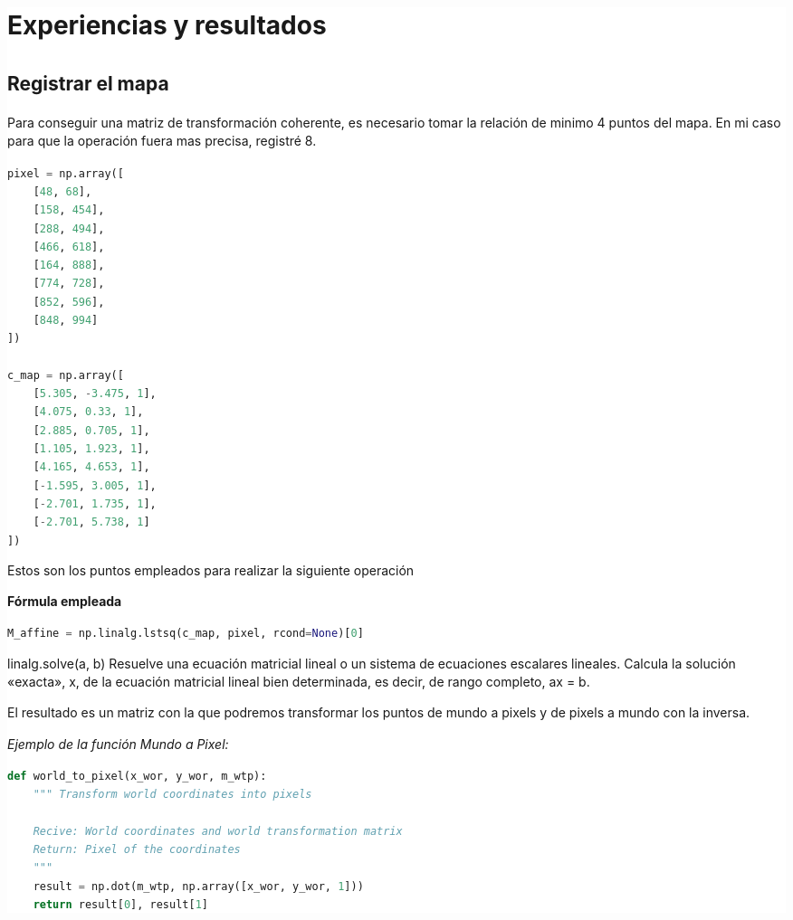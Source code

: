 </div>

# Experiencias y resultados

## Registrar el mapa

Para conseguir una matriz de transformación coherente, es necesario tomar la relación de minimo 4 puntos del mapa. En mi caso para que la operación fuera mas precisa, registré 8.

```python
pixel = np.array([
    [48, 68],
    [158, 454],
    [288, 494],
    [466, 618],
    [164, 888],
    [774, 728],
    [852, 596],
    [848, 994]
])

c_map = np.array([
    [5.305, -3.475, 1],
    [4.075, 0.33, 1],
    [2.885, 0.705, 1],
    [1.105, 1.923, 1],
    [4.165, 4.653, 1],
    [-1.595, 3.005, 1],
    [-2.701, 1.735, 1],
    [-2.701, 5.738, 1]
])
```

Estos son los puntos empleados para realizar la siguiente operación

**Fórmula empleada**

```python
M_affine = np.linalg.lstsq(c_map, pixel, rcond=None)[0]
```
linalg.solve(a, b) Resuelve una ecuación matricial lineal o un sistema de ecuaciones escalares lineales. Calcula la solución «exacta», x, de la ecuación matricial lineal bien determinada, es decir, de rango completo, ax = b.

El resultado es un matriz con la que podremos transformar los puntos de mundo a pixels y de pixels a mundo con la inversa.

*Ejemplo de la función Mundo a Pixel:*

```python
def world_to_pixel(x_wor, y_wor, m_wtp):
    """ Transform world coordinates into pixels

    Recive: World coordinates and world transformation matrix
    Return: Pixel of the coordinates
    """
    result = np.dot(m_wtp, np.array([x_wor, y_wor, 1]))
    return result[0], result[1]
```


[^1]: https://urjc-my.sharepoint.com/:v:/g/personal/e_martint_2022_alumnos_urjc_es/EUwcup48JTxOuhh_stQKvUwBWqdf-cUm9XjQ-RaA_08jlQ?nav=eyJyZWZlcnJhbEluZm8iOnsicmVmZXJyYWxBcHAiOiJPbmVEcml2ZUZvckJ1c2luZXNzIiwicmVmZXJyYWxBcHBQbGF0Zm9ybSI6IldlYiIsInJlZmVycmFsTW9kZSI6InZpZXciLCJyZWZlcnJhbFZpZXciOiJNeUZpbGVzTGlua0NvcHkifX0&e=98IcaD